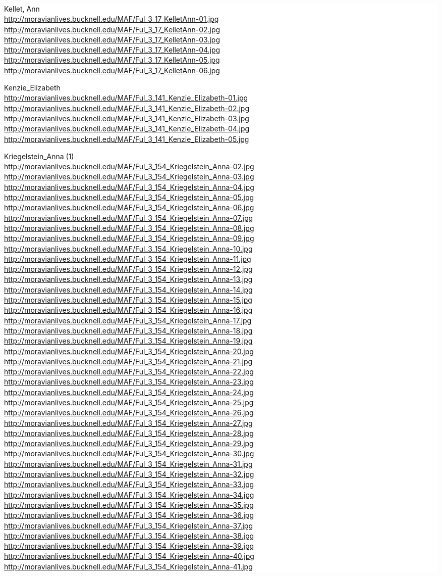 Kellet, Ann<br />
http://moravianlives.bucknell.edu/MAF/Ful_3_17_KelletAnn-01.jpg<br />
http://moravianlives.bucknell.edu/MAF/Ful_3_17_KelletAnn-02.jpg<br />
http://moravianlives.bucknell.edu/MAF/Ful_3_17_KelletAnn-03.jpg<br />
http://moravianlives.bucknell.edu/MAF/Ful_3_17_KelletAnn-04.jpg<br />
http://moravianlives.bucknell.edu/MAF/Ful_3_17_KelletAnn-05.jpg<br />
http://moravianlives.bucknell.edu/MAF/Ful_3_17_KelletAnn-06.jpg<br />

Kenzie_Elizabeth<br />
http://moravianlives.bucknell.edu/MAF/Ful_3_141_Kenzie_Elizabeth-01.jpg<br />
http://moravianlives.bucknell.edu/MAF/Ful_3_141_Kenzie_Elizabeth-02.jpg<br />
http://moravianlives.bucknell.edu/MAF/Ful_3_141_Kenzie_Elizabeth-03.jpg<br />
http://moravianlives.bucknell.edu/MAF/Ful_3_141_Kenzie_Elizabeth-04.jpg<br />
http://moravianlives.bucknell.edu/MAF/Ful_3_141_Kenzie_Elizabeth-05.jpg<br />

Kriegelstein_Anna (1)<br />
http://moravianlives.bucknell.edu/MAF/Ful_3_154_Kriegelstein_Anna-02.jpg<br />
http://moravianlives.bucknell.edu/MAF/Ful_3_154_Kriegelstein_Anna-03.jpg<br />
http://moravianlives.bucknell.edu/MAF/Ful_3_154_Kriegelstein_Anna-04.jpg<br />
http://moravianlives.bucknell.edu/MAF/Ful_3_154_Kriegelstein_Anna-05.jpg<br />
http://moravianlives.bucknell.edu/MAF/Ful_3_154_Kriegelstein_Anna-06.jpg<br />
http://moravianlives.bucknell.edu/MAF/Ful_3_154_Kriegelstein_Anna-07.jpg<br />
http://moravianlives.bucknell.edu/MAF/Ful_3_154_Kriegelstein_Anna-08.jpg<br />
http://moravianlives.bucknell.edu/MAF/Ful_3_154_Kriegelstein_Anna-09.jpg<br />
http://moravianlives.bucknell.edu/MAF/Ful_3_154_Kriegelstein_Anna-10.jpg<br />
http://moravianlives.bucknell.edu/MAF/Ful_3_154_Kriegelstein_Anna-11.jpg<br />
http://moravianlives.bucknell.edu/MAF/Ful_3_154_Kriegelstein_Anna-12.jpg<br />
http://moravianlives.bucknell.edu/MAF/Ful_3_154_Kriegelstein_Anna-13.jpg<br />
http://moravianlives.bucknell.edu/MAF/Ful_3_154_Kriegelstein_Anna-14.jpg<br />
http://moravianlives.bucknell.edu/MAF/Ful_3_154_Kriegelstein_Anna-15.jpg<br />
http://moravianlives.bucknell.edu/MAF/Ful_3_154_Kriegelstein_Anna-16.jpg<br />
http://moravianlives.bucknell.edu/MAF/Ful_3_154_Kriegelstein_Anna-17.jpg<br />
http://moravianlives.bucknell.edu/MAF/Ful_3_154_Kriegelstein_Anna-18.jpg<br />
http://moravianlives.bucknell.edu/MAF/Ful_3_154_Kriegelstein_Anna-19.jpg<br />
http://moravianlives.bucknell.edu/MAF/Ful_3_154_Kriegelstein_Anna-20.jpg<br />
http://moravianlives.bucknell.edu/MAF/Ful_3_154_Kriegelstein_Anna-21.jpg<br />
http://moravianlives.bucknell.edu/MAF/Ful_3_154_Kriegelstein_Anna-22.jpg<br />
http://moravianlives.bucknell.edu/MAF/Ful_3_154_Kriegelstein_Anna-23.jpg<br />
http://moravianlives.bucknell.edu/MAF/Ful_3_154_Kriegelstein_Anna-24.jpg<br />
http://moravianlives.bucknell.edu/MAF/Ful_3_154_Kriegelstein_Anna-25.jpg<br />
http://moravianlives.bucknell.edu/MAF/Ful_3_154_Kriegelstein_Anna-26.jpg<br />
http://moravianlives.bucknell.edu/MAF/Ful_3_154_Kriegelstein_Anna-27.jpg<br />
http://moravianlives.bucknell.edu/MAF/Ful_3_154_Kriegelstein_Anna-28.jpg<br />
http://moravianlives.bucknell.edu/MAF/Ful_3_154_Kriegelstein_Anna-29.jpg<br />
http://moravianlives.bucknell.edu/MAF/Ful_3_154_Kriegelstein_Anna-30.jpg<br />
http://moravianlives.bucknell.edu/MAF/Ful_3_154_Kriegelstein_Anna-31.jpg<br />
http://moravianlives.bucknell.edu/MAF/Ful_3_154_Kriegelstein_Anna-32.jpg<br />
http://moravianlives.bucknell.edu/MAF/Ful_3_154_Kriegelstein_Anna-33.jpg<br />
http://moravianlives.bucknell.edu/MAF/Ful_3_154_Kriegelstein_Anna-34.jpg<br />
http://moravianlives.bucknell.edu/MAF/Ful_3_154_Kriegelstein_Anna-35.jpg<br />
http://moravianlives.bucknell.edu/MAF/Ful_3_154_Kriegelstein_Anna-36.jpg<br />
http://moravianlives.bucknell.edu/MAF/Ful_3_154_Kriegelstein_Anna-37.jpg<br />
http://moravianlives.bucknell.edu/MAF/Ful_3_154_Kriegelstein_Anna-38.jpg<br />
http://moravianlives.bucknell.edu/MAF/Ful_3_154_Kriegelstein_Anna-39.jpg<br />
http://moravianlives.bucknell.edu/MAF/Ful_3_154_Kriegelstein_Anna-40.jpg<br />
http://moravianlives.bucknell.edu/MAF/Ful_3_154_Kriegelstein_Anna-41.jpg<br />
